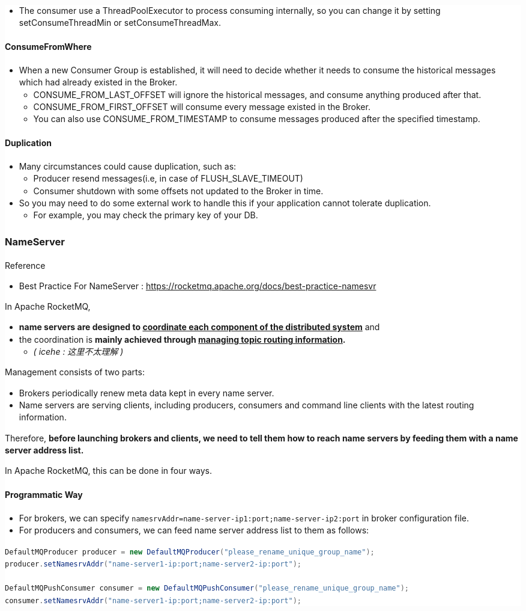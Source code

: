 -   The consumer use a ThreadPoolExecutor to process consuming internally, so you can change it by setting setConsumeThreadMin or setConsumeThreadMax.

#### ConsumeFromWhere

-   When a new Consumer Group is established, it will need to decide whether it needs to consume the historical messages which had already existed in the Broker.
    -   CONSUME_FROM_LAST_OFFSET will ignore the historical messages, and consume anything produced after that.
    -   CONSUME_FROM_FIRST_OFFSET will consume every message existed in the Broker.
    -   You can also use CONSUME_FROM_TIMESTAMP to consume messages produced after the specified timestamp.

#### Duplication

-   Many circumstances could cause duplication, such as:
    -   Producer resend messages(i.e, in case of FLUSH_SLAVE_TIMEOUT)
    -   Consumer shutdown with some offsets not updated to the Broker in time.
-   So you may need to do some external work to handle this if your application cannot tolerate duplication.
    -   For example, you may check the primary key of your DB.

### NameServer

Reference

-   Best Practice For NameServer : https://rocketmq.apache.org/docs/best-practice-namesvr

In Apache RocketMQ,

-   **name servers are designed to <u>coordinate each component of the distributed system</u>** and
-   the coordination is **mainly achieved through <u>managing topic routing information</u>.**
    -   _( icehe : 这里不太理解 )_

Management consists of two parts:

-   Brokers periodically renew meta data kept in every name server.
-   Name servers are serving clients, including producers, consumers and command line clients with the latest routing information.

Therefore, **before launching brokers and clients, we need to tell them how to reach name servers by feeding them with a name server address list.**

In Apache RocketMQ, this can be done in four ways.

#### Programmatic Way

-   For brokers, we can specify `namesrvAddr=name-server-ip1:port;name-server-ip2:port` in broker configuration file.
-   For producers and consumers, we can feed name server address list to them as follows:

```java
DefaultMQProducer producer = new DefaultMQProducer("please_rename_unique_group_name");
producer.setNamesrvAddr("name-server1-ip:port;name-server2-ip:port");

DefaultMQPushConsumer consumer = new DefaultMQPushConsumer("please_rename_unique_group_name");
consumer.setNamesrvAddr("name-server1-ip:port;name-server2-ip:port");
```
